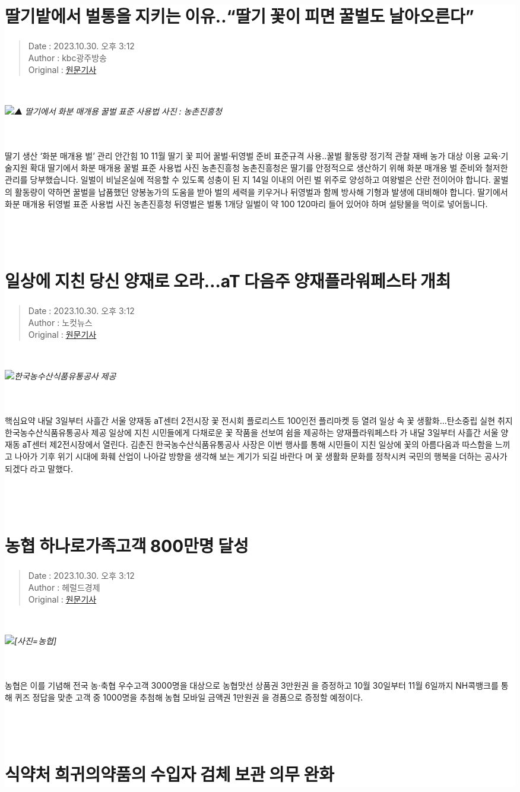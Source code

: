   
# 딸기밭에서 벌통을 지키는 이유..“딸기 꽃이 피면 꿀벌도 날아오른다”  
  
> Date : 2023.10.30. 오후 3:12  
> Author : kbc광주방송  
> Original : [원문기사](https://n.news.naver.com/mnews/article/660/0000048027?sid=101)  
<br/>  
  
<img src="https://imgnews.pstatic.net/image/660/2023/10/30/0000048027_001_20231030151201662.png?type=w647" id="img1"></img><em class="img_desc">▲ 딸기에서 화분 매개용 꿀벌 표준 사용법 사진 : 농촌진흥청 </em>  
<br/><br/>  
  
딸기 생산 ‘화분 매개용 벌’ 관리 안간힘 10 11월 딸기 꽃 피어 꿀벌·뒤영벌 준비 표준규격 사용..꿀벌 활동량 정기적 관찰 재배 농가 대상 이용 교육·기술지원 확대 딸기에서 화분 매개용 꿀벌 표준 사용법 사진 농촌진흥청 농촌진흥청은 딸기를 안정적으로 생산하기 위해 화분 매개용 벌 준비와 철저한 관리를 당부했습니다.
일벌이 비닐온실에 적응할 수 있도록 성충이 된 지 14일 이내의 어린 벌 위주로 양성하고 여왕벌은 산란 전이어야 합니다.
꿀벌의 활동량이 약하면 꿀벌을 납품했던 양봉농가의 도움을 받아 벌의 세력을 키우거나 뒤영벌과 함께 방사해 기형과 발생에 대비해야 합니다.
딸기에서 화분 매개용 뒤영벌 표준 사용법 사진 농촌진흥청 뒤영벌은 벌통 1개당 일벌이 약 100 120마리 들어 있어야 하며 설탕물을 먹이로 넣어둡니다.  
<br/><br/><br/>  

  
# 일상에 지친 당신 양재로 오라…aT 다음주 양재플라워페스타 개최  
  
> Date : 2023.10.30. 오후 3:12  
> Author : 노컷뉴스  
> Original : [원문기사](https://n.news.naver.com/mnews/article/079/0003828189?sid=101)  
<br/>  
  
<img src="https://imgnews.pstatic.net/image/079/2023/10/30/0003828189_001_20231030151301168.jpg?type=w647" id="img1"></img><em class="img_desc">한국농수산식품유통공사 제공</em>  
<br/><br/>  
  
핵심요약 내달 3일부터 사흘간 서울 양재동 aT센터 2전시장 꽃 전시회 플로리스트 100인전 플리마켓 등 열려 일상 속 꽃 생활화…탄소중립 실현 취지 한국농수산식품유통공사 제공 일상에 지친 시민들에게 다채로운 꽃 작품을 선보여 쉼을 제공하는 양재플라워페스타 가 내달 3일부터 사흘간 서울 양재동 aT센터 제2전시장에서 열린다.
김춘진 한국농수산식품유통공사 사장은 이번 행사를 통해 시민들이 지친 일상에 꽃의 아름다움과 따스함을 느끼고 나아가 기후 위기 시대에 화훼 산업이 나아갈 방향을 생각해 보는 계기가 되길 바란다 며 꽃 생활화 문화를 정착시켜 국민의 행복을 더하는 공사가 되겠다 라고 말했다.  
<br/><br/><br/>  

  
# 농협 하나로가족고객 800만명 달성  
  
> Date : 2023.10.30. 오후 3:12  
> Author : 헤럴드경제  
> Original : [원문기사](https://n.news.naver.com/mnews/article/016/0002217391?sid=101)  
<br/>  
  
<img src="https://imgnews.pstatic.net/image/016/2023/10/30/20231030000565_0_20231030151201304.jpg?type=w647" id="img1"></img><em class="img_desc">[사진=농협]</em>  
<br/><br/>  
  
농협은 이를 기념해 전국 농·축협 우수고객 3000명을 대상으로 농협맛선 상품권 3만원권 을 증정하고 10월 30일부터 11월 6일까지 NH콕뱅크를 통해 퀴즈 정답을 맞춘 고객 중 1000명을 추첨해 농협 모바일 금액권 1만원권 을 경품으로 증정할 예정이다.  
<br/><br/><br/>  

  
# 식약처 희귀의약품의 수입자 검체 보관 의무 완화  
  